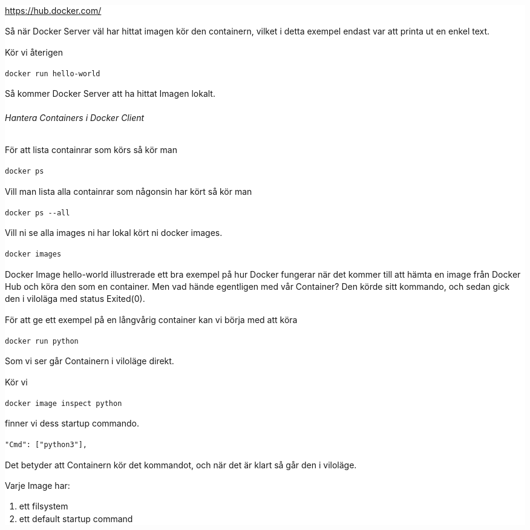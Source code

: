https://hub.docker.com/

Så när Docker Server väl har hittat imagen kör den containern, vilket i detta exempel endast var att printa ut en enkel text.

Kör vi återigen

```
docker run hello-world
```

Så kommer Docker Server att ha hittat Imagen lokalt.

###### Hantera Containers i Docker Client

För att lista containrar som körs så kör man

```
docker ps
```

Vill man lista alla containrar som någonsin har kört så kör man

```
docker ps --all
```

Vill ni se alla images ni har lokal kört ni docker images.

```
docker images
```

Docker Image hello-world illustrerade ett bra exempel på hur Docker fungerar när det kommer till att hämta en image från Docker Hub och köra den som en container. Men vad hände egentligen med vår Container? Den körde sitt kommando, och sedan gick den i viloläga med status Exited(0).

För att ge ett exempel på en långvårig container kan vi börja med att köra

```
docker run python
```

Som vi ser går Containern i viloläge direkt.

Kör vi

```
docker image inspect python
```

finner vi dess startup commando.

```
"Cmd": ["python3"],
```

Det betyder att Containern kör det kommandot, och när det är klart så går den i viloläge.

Varje Image har:

1. ett filsystem
2. ett default startup command
